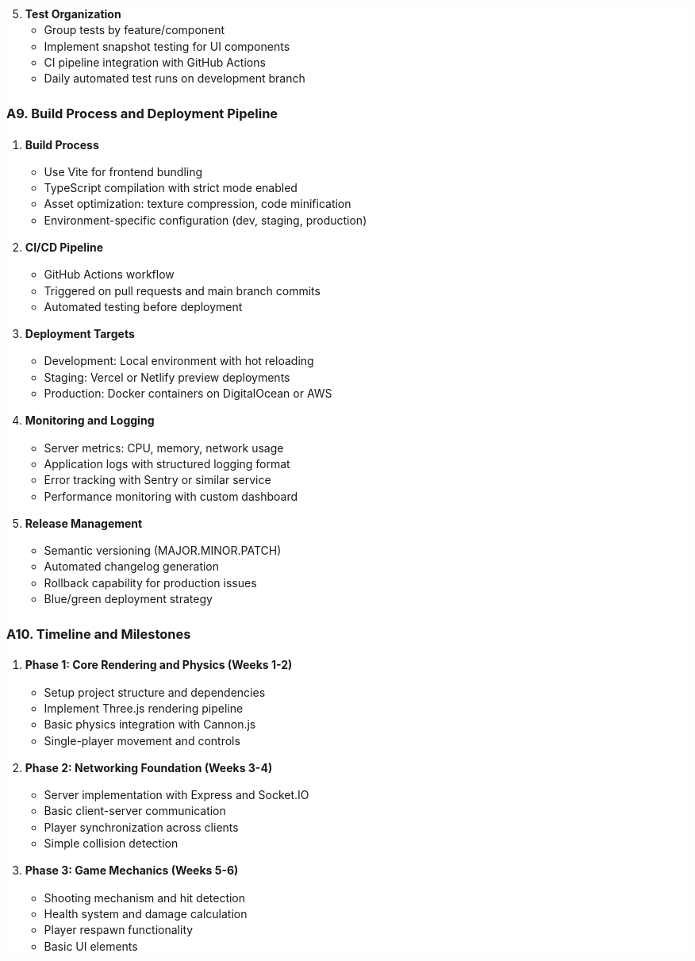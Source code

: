 5. **Test Organization**
   - Group tests by feature/component
   - Implement snapshot testing for UI components
   - CI pipeline integration with GitHub Actions
   - Daily automated test runs on development branch

### A9. Build Process and Deployment Pipeline

1. **Build Process**
   - Use Vite for frontend bundling
   - TypeScript compilation with strict mode enabled
   - Asset optimization: texture compression, code minification
   - Environment-specific configuration (dev, staging, production)

2. **CI/CD Pipeline**
   - GitHub Actions workflow
   - Triggered on pull requests and main branch commits
   - Automated testing before deployment

3. **Deployment Targets**
   - Development: Local environment with hot reloading
   - Staging: Vercel or Netlify preview deployments
   - Production: Docker containers on DigitalOcean or AWS

4. **Monitoring and Logging**
   - Server metrics: CPU, memory, network usage
   - Application logs with structured logging format
   - Error tracking with Sentry or similar service
   - Performance monitoring with custom dashboard

5. **Release Management**
   - Semantic versioning (MAJOR.MINOR.PATCH)
   - Automated changelog generation
   - Rollback capability for production issues
   - Blue/green deployment strategy

### A10. Timeline and Milestones

1. **Phase 1: Core Rendering and Physics (Weeks 1-2)**
   - Setup project structure and dependencies
   - Implement Three.js rendering pipeline
   - Basic physics integration with Cannon.js
   - Single-player movement and controls

2. **Phase 2: Networking Foundation (Weeks 3-4)**
   - Server implementation with Express and Socket.IO
   - Basic client-server communication
   - Player synchronization across clients
   - Simple collision detection

3. **Phase 3: Game Mechanics (Weeks 5-6)**
   - Shooting mechanism and hit detection
   - Health system and damage calculation
   - Player respawn functionality
   - Basic UI elements
